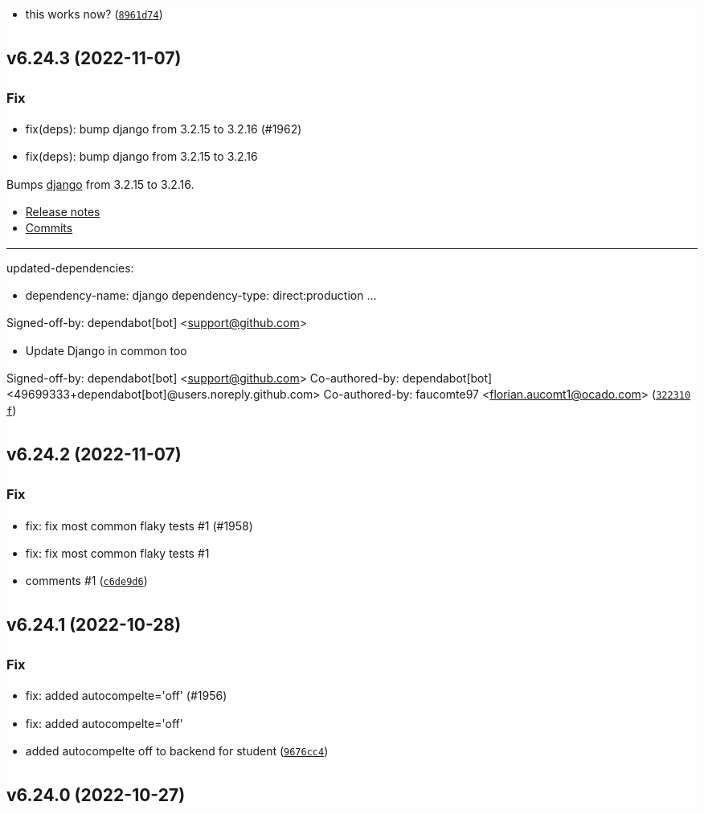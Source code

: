 * this works now? ([`8961d74`](https://github.com/ocadotechnology/codeforlife-portal/commit/8961d748faa23cc50224d6264fb56c5297c8ee7b))

## v6.24.3 (2022-11-07)

### Fix

* fix(deps): bump django from 3.2.15 to 3.2.16 (#1962)

* fix(deps): bump django from 3.2.15 to 3.2.16

Bumps [django](https://github.com/django/django) from 3.2.15 to 3.2.16.
- [Release notes](https://github.com/django/django/releases)
- [Commits](https://github.com/django/django/compare/3.2.15...3.2.16)

---
updated-dependencies:
- dependency-name: django
  dependency-type: direct:production
...

Signed-off-by: dependabot[bot] &lt;support@github.com&gt;

* Update Django in common too

Signed-off-by: dependabot[bot] &lt;support@github.com&gt;
Co-authored-by: dependabot[bot] &lt;49699333+dependabot[bot]@users.noreply.github.com&gt;
Co-authored-by: faucomte97 &lt;florian.aucomt1@ocado.com&gt; ([`322310f`](https://github.com/ocadotechnology/codeforlife-portal/commit/322310fcd4e29092f7370ab77124d337b1ebe8c9))

## v6.24.2 (2022-11-07)

### Fix

* fix: fix most common flaky tests #1 (#1958)

* fix: fix most common flaky tests #1

* comments #1 ([`c6de9d6`](https://github.com/ocadotechnology/codeforlife-portal/commit/c6de9d67728767b5df7f03ba5aef6d62e5b96ed6))

## v6.24.1 (2022-10-28)

### Fix

* fix: added autocompelte=&#39;off&#39; (#1956)

* fix: added autocompelte=&#39;off&#39;

* added autocompelte off to backend for student ([`9676cc4`](https://github.com/ocadotechnology/codeforlife-portal/commit/9676cc4a8cb3ab8aeb1bbcd3b50896b506d9c2d4))

## v6.24.0 (2022-10-27)
